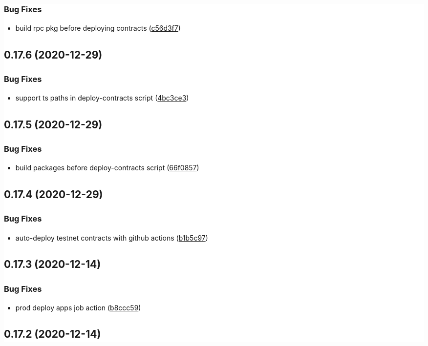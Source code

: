 
### Bug Fixes

* build rpc pkg before deploying contracts ([c56d3f7](https://github.com/blockstack/ux/commit/c56d3f776494cd471aba77d35b7c5eba20ec245f))





## 0.17.6 (2020-12-29)


### Bug Fixes

* support ts paths in deploy-contracts script ([4bc3ce3](https://github.com/blockstack/ux/commit/4bc3ce3030e392f850cdeaea0e55c6bbaba7c15e))





## 0.17.5 (2020-12-29)


### Bug Fixes

* build packages before deploy-contracts script ([66f0857](https://github.com/blockstack/ux/commit/66f0857cde41d197c29682eedefd46bc16910096))





## 0.17.4 (2020-12-29)


### Bug Fixes

* auto-deploy testnet contracts with github actions ([b1b5c97](https://github.com/blockstack/ux/commit/b1b5c977bc90a9c47e08264d7e0aef665099696e))





## 0.17.3 (2020-12-14)


### Bug Fixes

* prod deploy apps job action ([b8ccc59](https://github.com/blockstack/ux/commit/b8ccc59d1c024705b80991ecb604030f8590e89d))





## 0.17.2 (2020-12-14)
